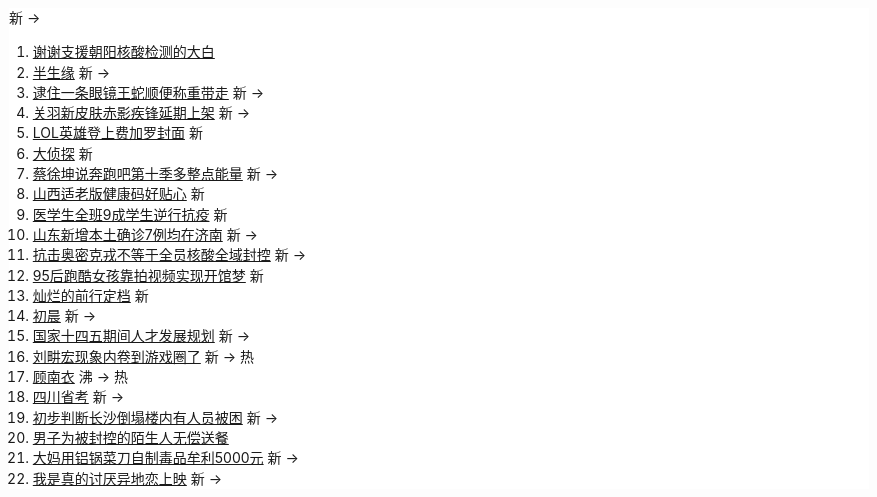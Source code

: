    新 ->
1. [谢谢支援朝阳核酸检测的大白](https://s.weibo.com//weibo?q=%23%E8%B0%A2%E8%B0%A2%E6%94%AF%E6%8F%B4%E6%9C%9D%E9%98%B3%E6%A0%B8%E9%85%B8%E6%A3%80%E6%B5%8B%E7%9A%84%E5%A4%A7%E7%99%BD%23&Refer=top)
1. [半生缘](https://s.weibo.com//weibo?q=%E5%8D%8A%E7%94%9F%E7%BC%98&Refer=top)
   新 ->
1. [逮住一条眼镜王蛇顺便称重带走](https://s.weibo.com//weibo?q=%23%E9%80%AE%E4%BD%8F%E4%B8%80%E6%9D%A1%E7%9C%BC%E9%95%9C%E7%8E%8B%E8%9B%87%E9%A1%BA%E4%BE%BF%E7%A7%B0%E9%87%8D%E5%B8%A6%E8%B5%B0%23&Refer=top)
   新 ->
1. [关羽新皮肤赤影疾锋延期上架](https://s.weibo.com//weibo?q=%23%E5%85%B3%E7%BE%BD%E6%96%B0%E7%9A%AE%E8%82%A4%E8%B5%A4%E5%BD%B1%E7%96%BE%E9%94%8B%E5%BB%B6%E6%9C%9F%E4%B8%8A%E6%9E%B6%23&Refer=top)
   新 ->
1. [LOL英雄登上费加罗封面](https://s.weibo.com//weibo?q=%23LOL%E8%8B%B1%E9%9B%84%E7%99%BB%E4%B8%8A%E8%B4%B9%E5%8A%A0%E7%BD%97%E5%B0%81%E9%9D%A2%23&Refer=top)
   新
1. [大侦探](https://s.weibo.com//weibo?q=%E5%A4%A7%E4%BE%A6%E6%8E%A2&Refer=top)
   新
1. [蔡徐坤说奔跑吧第十季多整点能量](https://s.weibo.com//weibo?q=%23%E8%94%A1%E5%BE%90%E5%9D%A4%E8%AF%B4%E5%A5%94%E8%B7%91%E5%90%A7%E7%AC%AC%E5%8D%81%E5%AD%A3%E5%A4%9A%E6%95%B4%E7%82%B9%E8%83%BD%E9%87%8F%23&Refer=top)
   新 ->
1. [山西适老版健康码好贴心](https://s.weibo.com//weibo?q=%23%E5%B1%B1%E8%A5%BF%E9%80%82%E8%80%81%E7%89%88%E5%81%A5%E5%BA%B7%E7%A0%81%E5%A5%BD%E8%B4%B4%E5%BF%83%23&Refer=top)
   新
1. [医学生全班9成学生逆行抗疫](https://s.weibo.com//weibo?q=%23%E5%8C%BB%E5%AD%A6%E7%94%9F%E5%85%A8%E7%8F%AD9%E6%88%90%E5%AD%A6%E7%94%9F%E9%80%86%E8%A1%8C%E6%8A%97%E7%96%AB%23&Refer=top)
   新
1. [山东新增本土确诊7例均在济南](https://s.weibo.com//weibo?q=%23%E5%B1%B1%E4%B8%9C%E6%96%B0%E5%A2%9E%E6%9C%AC%E5%9C%9F%E7%A1%AE%E8%AF%8A7%E4%BE%8B%E5%9D%87%E5%9C%A8%E6%B5%8E%E5%8D%97%23&Refer=top)
   新 ->
1. [抗击奥密克戎不等于全员核酸全域封控](https://s.weibo.com//weibo?q=%23%E6%8A%97%E5%87%BB%E5%A5%A5%E5%AF%86%E5%85%8B%E6%88%8E%E4%B8%8D%E7%AD%89%E4%BA%8E%E5%85%A8%E5%91%98%E6%A0%B8%E9%85%B8%E5%85%A8%E5%9F%9F%E5%B0%81%E6%8E%A7%23&Refer=top)
   新 ->
1. [95后跑酷女孩靠拍视频实现开馆梦](https://s.weibo.com//weibo?q=%2395%E5%90%8E%E8%B7%91%E9%85%B7%E5%A5%B3%E5%AD%A9%E9%9D%A0%E6%8B%8D%E8%A7%86%E9%A2%91%E5%AE%9E%E7%8E%B0%E5%BC%80%E9%A6%86%E6%A2%A6%23&Refer=top)
   新
1. [灿烂的前行定档](https://s.weibo.com//weibo?q=%23%E7%81%BF%E7%83%82%E7%9A%84%E5%89%8D%E8%A1%8C%E5%AE%9A%E6%A1%A3%23&Refer=top)
   新
1. [初晨](https://s.weibo.com//weibo?q=%E5%88%9D%E6%99%A8&Refer=top) 新 ->
1. [国家十四五期间人才发展规划](https://s.weibo.com//weibo?q=%23%E5%9B%BD%E5%AE%B6%E5%8D%81%E5%9B%9B%E4%BA%94%E6%9C%9F%E9%97%B4%E4%BA%BA%E6%89%8D%E5%8F%91%E5%B1%95%E8%A7%84%E5%88%92%23&Refer=top)
   新 ->
1. [刘畊宏现象内卷到游戏圈了](https://s.weibo.com//weibo?q=%23%E5%88%98%E7%95%8A%E5%AE%8F%E7%8E%B0%E8%B1%A1%E5%86%85%E5%8D%B7%E5%88%B0%E6%B8%B8%E6%88%8F%E5%9C%88%E4%BA%86%23&Refer=top)
   新 -> 热
1. [顾南衣](https://s.weibo.com//weibo?q=%E9%A1%BE%E5%8D%97%E8%A1%A3&Refer=top)
   沸 -> 热
1. [四川省考](https://s.weibo.com//weibo?q=%E5%9B%9B%E5%B7%9D%E7%9C%81%E8%80%83&Refer=top)
   新 ->
1. [初步判断长沙倒塌楼内有人员被困](https://s.weibo.com//weibo?q=%23%E5%88%9D%E6%AD%A5%E5%88%A4%E6%96%AD%E9%95%BF%E6%B2%99%E5%80%92%E5%A1%8C%E6%A5%BC%E5%86%85%E6%9C%89%E4%BA%BA%E5%91%98%E8%A2%AB%E5%9B%B0%23&Refer=top)
   新 ->
1. [男子为被封控的陌生人无偿送餐](https://s.weibo.com//weibo?q=%23%E7%94%B7%E5%AD%90%E4%B8%BA%E8%A2%AB%E5%B0%81%E6%8E%A7%E7%9A%84%E9%99%8C%E7%94%9F%E4%BA%BA%E6%97%A0%E5%81%BF%E9%80%81%E9%A4%90%23&Refer=top)
1. [大妈用铝锅菜刀自制毒品牟利5000元](https://s.weibo.com//weibo?q=%23%E5%A4%A7%E5%A6%88%E7%94%A8%E9%93%9D%E9%94%85%E8%8F%9C%E5%88%80%E8%87%AA%E5%88%B6%E6%AF%92%E5%93%81%E7%89%9F%E5%88%A95000%E5%85%83%23&Refer=top)
   新 ->
1. [我是真的讨厌异地恋上映](https://s.weibo.com//weibo?q=%23%E6%88%91%E6%98%AF%E7%9C%9F%E7%9A%84%E8%AE%A8%E5%8E%8C%E5%BC%82%E5%9C%B0%E6%81%8B%E4%B8%8A%E6%98%A0%23&Refer=top)
   新 ->